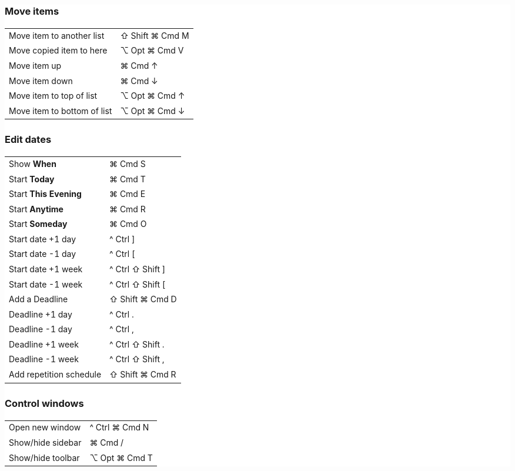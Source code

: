 ### Move items

|   |   |
|---|---|
|Move item to another list|⇧ Shift ⌘ Cmd M|
|Move copied item to here|⌥ Opt ⌘ Cmd V|
|Move item up|⌘ Cmd ↑|
|Move item down|⌘ Cmd ↓|
|Move item to top of list|⌥ Opt ⌘ Cmd ↑|
|Move item to bottom of list|⌥ Opt ⌘ Cmd ↓|

### Edit dates

|   |   |
|---|---|
|Show **When**|⌘ Cmd S|
|Start **Today**|⌘ Cmd T|
|Start **This Evening**|⌘ Cmd E|
|Start **Anytime**|⌘ Cmd R|
|Start **Someday**|⌘ Cmd O|
|Start date +1 day|^ Ctrl ]|
|Start date -1 day|^ Ctrl [|
|Start date +1 week|^ Ctrl ⇧ Shift ]|
|Start date -1 week|^ Ctrl ⇧ Shift [|
|Add a Deadline|⇧ Shift ⌘ Cmd D|
|Deadline +1 day|^ Ctrl .|
|Deadline -1 day|^ Ctrl ,|
|Deadline +1 week|^ Ctrl ⇧ Shift .|
|Deadline -1 week|^ Ctrl ⇧ Shift ,|
|Add repetition schedule|⇧ Shift ⌘ Cmd R|

### Control windows

|   |   |
|---|---|
|Open new window|^ Ctrl ⌘ Cmd N|
|Show/hide sidebar|⌘ Cmd /|
|Show/hide toolbar|⌥ Opt ⌘ Cmd T|
